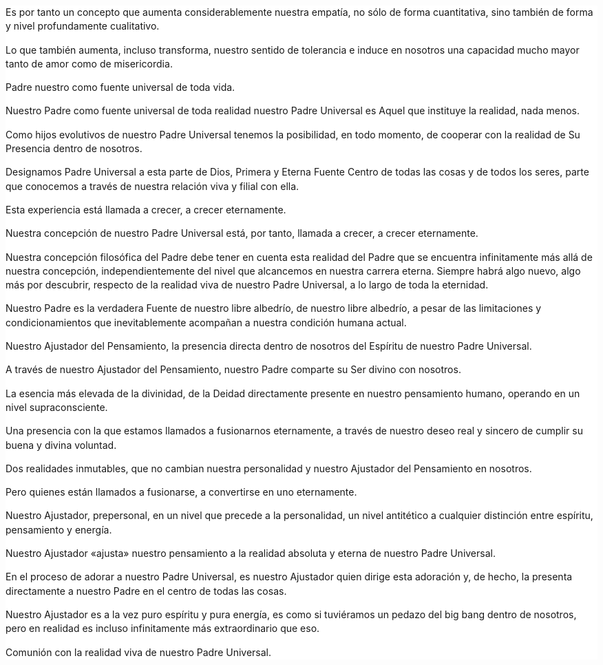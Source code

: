 Es por tanto un concepto que aumenta considerablemente nuestra empatía, no sólo de forma cuantitativa, sino también de forma y nivel profundamente cualitativo.

Lo que también aumenta, incluso transforma, nuestro sentido de tolerancia e induce en nosotros una capacidad mucho mayor tanto de amor como de misericordia.

Padre nuestro como fuente universal de toda vida.

Nuestro Padre como fuente universal de toda realidad nuestro Padre Universal es Aquel que instituye la realidad, nada menos.

Como hijos evolutivos de nuestro Padre Universal tenemos la posibilidad, en todo momento, de cooperar con la realidad de Su Presencia dentro de nosotros.

Designamos Padre Universal a esta parte de Dios, Primera y Eterna Fuente Centro de todas las cosas y de todos los seres, parte que conocemos a través de nuestra relación viva y filial con ella.

Esta experiencia está llamada a crecer, a crecer eternamente.

Nuestra concepción de nuestro Padre Universal está, por tanto, llamada a crecer, a crecer eternamente.

Nuestra concepción filosófica del Padre debe tener en cuenta esta realidad del Padre que se encuentra infinitamente más allá de nuestra concepción, independientemente del nivel que alcancemos en nuestra carrera eterna. Siempre habrá algo nuevo, algo más por descubrir, respecto de la realidad viva de nuestro Padre Universal, a lo largo de toda la eternidad.

Nuestro Padre es la verdadera Fuente de nuestro libre albedrío, de nuestro libre albedrío, a pesar de las limitaciones y condicionamientos que inevitablemente acompañan a nuestra condición humana actual.

Nuestro Ajustador del Pensamiento, la presencia directa dentro de nosotros del Espíritu de nuestro Padre Universal.

A través de nuestro Ajustador del Pensamiento, nuestro Padre comparte su Ser divino con nosotros.

La esencia más elevada de la divinidad, de la Deidad directamente presente en nuestro pensamiento humano, operando en un nivel supraconsciente.

Una presencia con la que estamos llamados a fusionarnos eternamente, a través de nuestro deseo real y sincero de cumplir su buena y divina voluntad.

Dos realidades inmutables, que no cambian nuestra personalidad y nuestro Ajustador del Pensamiento en nosotros.

Pero quienes están llamados a fusionarse, a convertirse en uno eternamente.

Nuestro Ajustador, prepersonal, en un nivel que precede a la personalidad, un nivel antitético a cualquier distinción entre espíritu, pensamiento y energía.

Nuestro Ajustador «ajusta» nuestro pensamiento a la realidad absoluta y eterna de nuestro Padre Universal.

En el proceso de adorar a nuestro Padre Universal, es nuestro Ajustador quien dirige esta adoración y, de hecho, la presenta directamente a nuestro Padre en el centro de todas las cosas.

Nuestro Ajustador es a la vez puro espíritu y pura energía, es como si tuviéramos un pedazo del big bang dentro de nosotros, pero en realidad es incluso infinitamente más extraordinario que eso.

Comunión con la realidad viva de nuestro Padre Universal.
